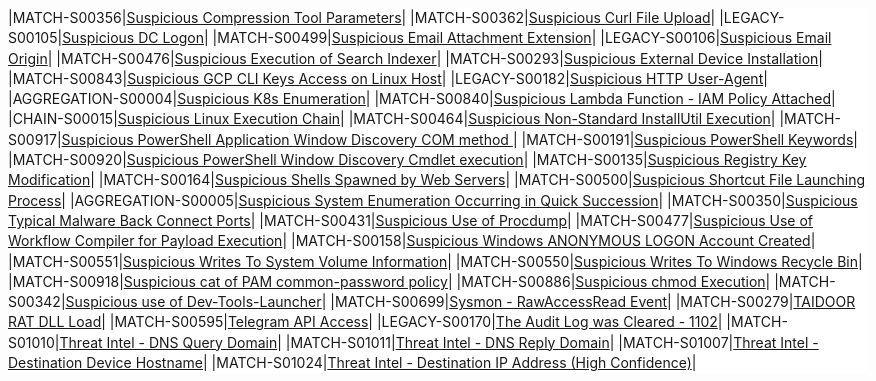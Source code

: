 |MATCH-S00356|[Suspicious Compression Tool Parameters](MATCH-S00356.md)|
|MATCH-S00362|[Suspicious Curl File Upload](MATCH-S00362.md)|
|LEGACY-S00105|[Suspicious DC Logon](LEGACY-S00105.md)|
|MATCH-S00499|[Suspicious Email Attachment Extension](MATCH-S00499.md)|
|LEGACY-S00106|[Suspicious Email Origin](LEGACY-S00106.md)|
|MATCH-S00476|[Suspicious Execution of Search Indexer](MATCH-S00476.md)|
|MATCH-S00293|[Suspicious External Device Installation](MATCH-S00293.md)|
|MATCH-S00843|[Suspicious GCP CLI Keys Access on Linux Host](MATCH-S00843.md)|
|LEGACY-S00182|[Suspicious HTTP User-Agent](LEGACY-S00182.md)|
|AGGREGATION-S00004|[Suspicious K8s Enumeration](AGGREGATION-S00004.md)|
|MATCH-S00840|[Suspicious Lambda Function - IAM Policy Attached](MATCH-S00840.md)|
|CHAIN-S00015|[Suspicious Linux Execution Chain](CHAIN-S00015.md)|
|MATCH-S00464|[Suspicious Non-Standard InstallUtil Execution](MATCH-S00464.md)|
|MATCH-S00917|[Suspicious PowerShell Application Window Discovery COM method ](MATCH-S00917.md)|
|MATCH-S00191|[Suspicious PowerShell Keywords](MATCH-S00191.md)|
|MATCH-S00920|[Suspicious PowerShell Window Discovery Cmdlet execution](MATCH-S00920.md)|
|MATCH-S00135|[Suspicious Registry Key Modification](MATCH-S00135.md)|
|MATCH-S00164|[Suspicious Shells Spawned by Web Servers](MATCH-S00164.md)|
|MATCH-S00500|[Suspicious Shortcut File Launching Process](MATCH-S00500.md)|
|AGGREGATION-S00005|[Suspicious System Enumeration Occurring in Quick Succession](AGGREGATION-S00005.md)|
|MATCH-S00350|[Suspicious Typical Malware Back Connect Ports](MATCH-S00350.md)|
|MATCH-S00431|[Suspicious Use of Procdump](MATCH-S00431.md)|
|MATCH-S00477|[Suspicious Use of Workflow Compiler for Payload Execution](MATCH-S00477.md)|
|MATCH-S00158|[Suspicious Windows ANONYMOUS LOGON Account Created](MATCH-S00158.md)|
|MATCH-S00551|[Suspicious Writes To System Volume Information](MATCH-S00551.md)|
|MATCH-S00550|[Suspicious Writes To Windows Recycle Bin](MATCH-S00550.md)|
|MATCH-S00918|[Suspicious cat of PAM common-password policy](MATCH-S00918.md)|
|MATCH-S00886|[Suspicious chmod Execution](MATCH-S00886.md)|
|MATCH-S00342|[Suspicious use of Dev-Tools-Launcher](MATCH-S00342.md)|
|MATCH-S00699|[Sysmon - RawAccessRead Event](MATCH-S00699.md)|
|MATCH-S00279|[TAIDOOR RAT DLL Load](MATCH-S00279.md)|
|MATCH-S00595|[Telegram API Access](MATCH-S00595.md)|
|LEGACY-S00170|[The Audit Log was Cleared - 1102](LEGACY-S00170.md)|
|MATCH-S01010|[Threat Intel - DNS Query Domain](MATCH-S01010.md)|
|MATCH-S01011|[Threat Intel - DNS Reply Domain](MATCH-S01011.md)|
|MATCH-S01007|[Threat Intel - Destination Device Hostname](MATCH-S01007.md)|
|MATCH-S01024|[Threat Intel - Destination IP Address (High Confidence)](MATCH-S01024.md)|